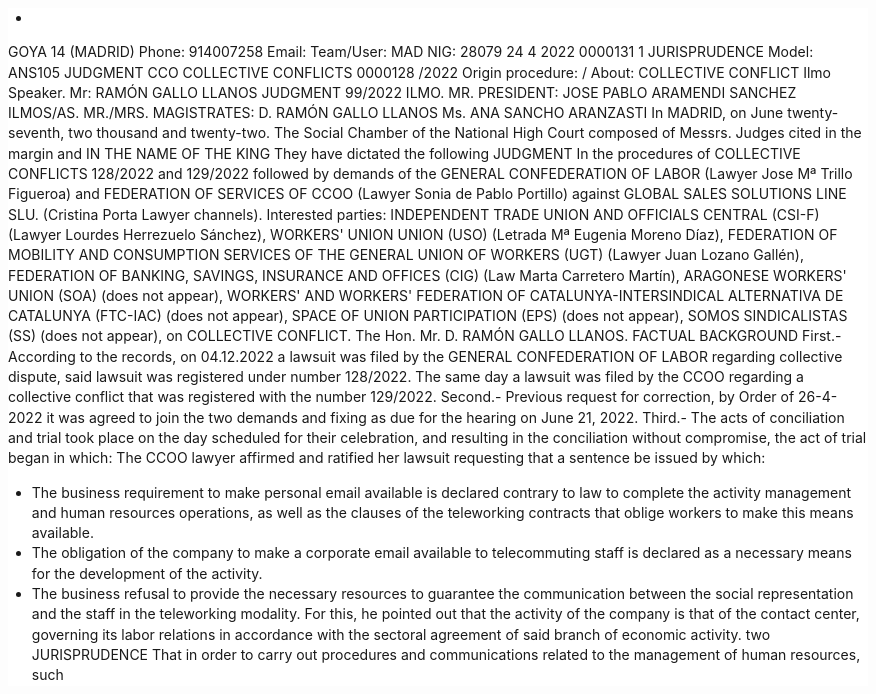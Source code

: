 -
GOYA 14 (MADRID)
Phone: 914007258
Email:
Team/User: MAD
NIG: 28079 24 4 2022 0000131
1 JURISPRUDENCE
Model: ANS105 JUDGMENT
CCO COLLECTIVE CONFLICTS 0000128 /2022
Origin procedure: /
About: COLLECTIVE CONFLICT
Ilmo Speaker. Mr: RAMÓN GALLO LLANOS
JUDGMENT 99/2022
ILMO. MR. PRESIDENT:
JOSE PABLO ARAMENDI SANCHEZ
ILMOS/AS. MR./MRS. MAGISTRATES:
D. RAMÓN GALLO LLANOS
Ms. ANA SANCHO ARANZASTI
In MADRID, on June twenty-seventh, two thousand and twenty-two.
The Social Chamber of the National High Court composed of Messrs. Judges cited in the margin and
IN THE NAME OF THE KING
They have dictated the following
JUDGMENT
In the procedures of COLLECTIVE CONFLICTS 128/2022 and 129/2022 followed by demands of the
GENERAL CONFEDERATION OF LABOR (Lawyer Jose Mª Trillo Figueroa) and FEDERATION OF SERVICES OF
CCOO (Lawyer Sonia de Pablo Portillo) against GLOBAL SALES SOLUTIONS LINE SLU. (Cristina Porta Lawyer
channels). Interested parties: INDEPENDENT TRADE UNION AND OFFICIALS CENTRAL (CSI-F) (Lawyer Lourdes
Herrezuelo Sánchez), WORKERS' UNION UNION (USO) (Letrada Mª Eugenia Moreno Díaz), FEDERATION OF
MOBILITY AND CONSUMPTION SERVICES OF THE GENERAL UNION OF WORKERS (UGT) (Lawyer Juan Lozano
Gallén), FEDERATION OF BANKING, SAVINGS, INSURANCE AND OFFICES (CIG) (Law Marta Carretero Martín),
ARAGONESE WORKERS' UNION (SOA) (does not appear), WORKERS' AND WORKERS' FEDERATION
OF CATALUNYA-INTERSINDICAL ALTERNATIVA DE CATALUNYA (FTC-IAC) (does not appear), SPACE OF
UNION PARTICIPATION (EPS) (does not appear), SOMOS SINDICALISTAS (SS) (does not appear), on
COLLECTIVE CONFLICT. The Hon. Mr. D. RAMÓN GALLO LLANOS.
FACTUAL BACKGROUND
First.- According to the records, on 04.12.2022 a lawsuit was filed by the GENERAL CONFEDERATION
OF LABOR regarding collective dispute, said lawsuit was registered under number 128/2022.
The same day a lawsuit was filed by the CCOO regarding a collective conflict that was registered with the number
129/2022.
Second.- Previous request for correction, by Order of 26-4-2022 it was agreed to join the two demands
and fixing as due for the hearing on June 21, 2022.
Third.- The acts of conciliation and trial took place on the day scheduled for their celebration, and resulting in the
conciliation without compromise, the act of trial began in which:
The CCOO lawyer affirmed and ratified her lawsuit requesting that a sentence be issued by which:
- The business requirement to make personal email available is declared contrary to law
to complete the activity management and human resources operations, as well as the clauses of the
teleworking contracts that oblige workers to make this means available.
- The obligation of the company to make a corporate email available to telecommuting staff is declared
as a necessary means for the development of the activity.
- The business refusal to provide the necessary resources to guarantee the
communication between the social representation and the staff in the teleworking modality.
For this, he pointed out that the activity of the company is that of the contact center, governing its labor relations
in accordance with the sectoral agreement of said branch of economic activity.
two
JURISPRUDENCE
That in order to carry out procedures and communications related to the management of human resources, such